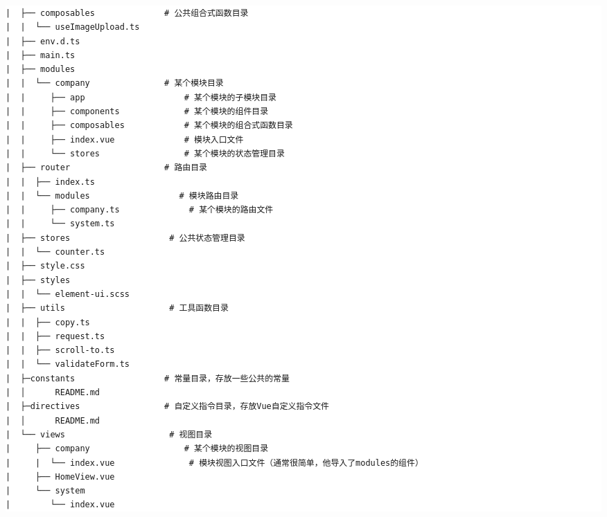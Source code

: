 ```text
|  ├── composables              # 公共组合式函数目录
|  |  └── useImageUpload.ts
|  ├── env.d.ts
|  ├── main.ts
|  ├── modules
|  |  └── company               # 某个模块目录
|  |     ├── app                    # 某个模块的子模块目录
|  |     ├── components             # 某个模块的组件目录
|  |     ├── composables            # 某个模块的组合式函数目录
|  |     ├── index.vue              # 模块入口文件
|  |     └── stores                 # 某个模块的状态管理目录
|  ├── router                   # 路由目录
|  |  ├── index.ts
|  |  └── modules                  # 模块路由目录
|  |     ├── company.ts              # 某个模块的路由文件
|  |     └── system.ts
|  ├── stores                    # 公共状态管理目录
|  |  └── counter.ts
|  ├── style.css
|  ├── styles
|  |  └── element-ui.scss
|  ├── utils                     # 工具函数目录
|  |  ├── copy.ts
|  |  ├── request.ts
|  |  ├── scroll-to.ts
|  |  └── validateForm.ts
|  ├─constants                  # 常量目录，存放一些公共的常量
|  │      README.md
|  ├─directives                 # 自定义指令目录，存放Vue自定义指令文件
|  │      README.md
|  └── views                     # 视图目录
|     ├── company                   # 某个模块的视图目录
|     |  └── index.vue               # 模块视图入口文件（通常很简单，他导入了modules的组件）
|     ├── HomeView.vue
|     └── system
|        └── index.vue
```
